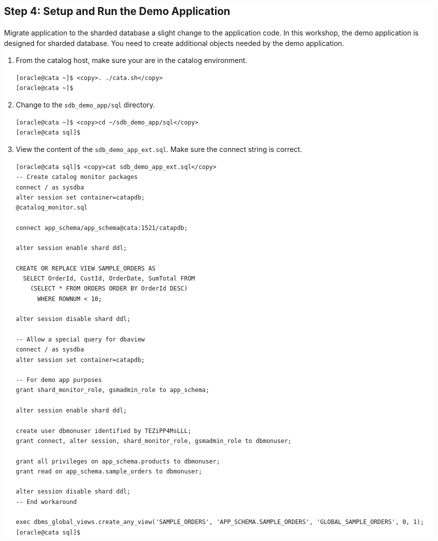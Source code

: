 
   

## **Step 4:** Setup and Run the Demo Application

Migrate application to the sharded database a slight change to the application code.  In this workshop, the demo application is designed for sharded database. You need to create additional objects needed by the demo application.

1. From the catalog host, make sure your are in the catalog environment.

   ```
   [oracle@cata ~]$ <copy>. ./cata.sh</copy>
   [oracle@cata ~]$
   ```

   

2. Change to the `sdb_demo_app/sql` directory.

   ```
   [oracle@cata ~]$ <copy>cd ~/sdb_demo_app/sql</copy>
   [oracle@cata sql]$
   ```

   

3. View the content of the `sdb_demo_app_ext.sql`. Make sure the connect string is correct.

   ```
   [oracle@cata sql]$ <copy>cat sdb_demo_app_ext.sql</copy> 
   -- Create catalog monitor packages
   connect / as sysdba
   alter session set container=catapdb;
   @catalog_monitor.sql
   
   connect app_schema/app_schema@cata:1521/catapdb;
   
   alter session enable shard ddl;
   
   CREATE OR REPLACE VIEW SAMPLE_ORDERS AS
     SELECT OrderId, CustId, OrderDate, SumTotal FROM
       (SELECT * FROM ORDERS ORDER BY OrderId DESC)
         WHERE ROWNUM < 10;
   
   alter session disable shard ddl;
   
   -- Allow a special query for dbaview
   connect / as sysdba
   alter session set container=catapdb;
   
   -- For demo app purposes
   grant shard_monitor_role, gsmadmin_role to app_schema;
   
   alter session enable shard ddl;
   
   create user dbmonuser identified by TEZiPP4MsLLL;
   grant connect, alter session, shard_monitor_role, gsmadmin_role to dbmonuser;
   
   grant all privileges on app_schema.products to dbmonuser;
   grant read on app_schema.sample_orders to dbmonuser;
   
   alter session disable shard ddl;
   -- End workaround
   
   exec dbms_global_views.create_any_view('SAMPLE_ORDERS', 'APP_SCHEMA.SAMPLE_ORDERS', 'GLOBAL_SAMPLE_ORDERS', 0, 1);
   [oracle@cata sql]$ 
   ```
